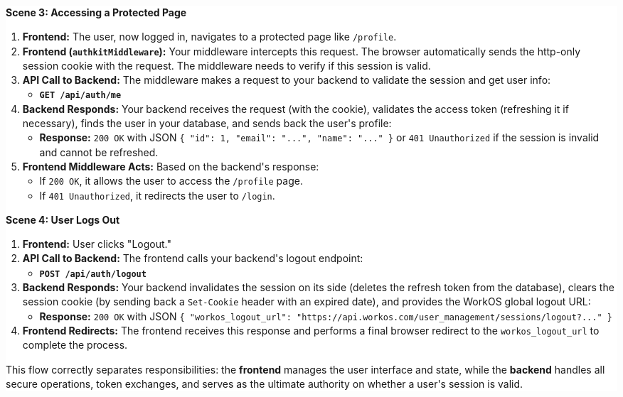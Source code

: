 **Scene 3: Accessing a Protected Page**

1.  **Frontend:** The user, now logged in, navigates to a protected page like `/profile`.
2.  **Frontend (`authkitMiddleware`):** Your middleware intercepts this request. The browser automatically sends the http-only session cookie with the request. The middleware needs to verify if this session is valid.
3.  **API Call to Backend:** The middleware makes a request to your backend to validate the session and get user info:
    * **`GET /api/auth/me`**
4.  **Backend Responds:** Your backend receives the request (with the cookie), validates the access token (refreshing it if necessary), finds the user in your database, and sends back the user's profile:
    * **Response:** `200 OK` with JSON `{ "id": 1, "email": "...", "name": "..." }` or `401 Unauthorized` if the session is invalid and cannot be refreshed.
5.  **Frontend Middleware Acts:** Based on the backend's response:
    * If `200 OK`, it allows the user to access the `/profile` page.
    * If `401 Unauthorized`, it redirects the user to `/login`.

**Scene 4: User Logs Out**

1.  **Frontend:** User clicks "Logout."
2.  **API Call to Backend:** The frontend calls your backend's logout endpoint:
    * **`POST /api/auth/logout`**
3.  **Backend Responds:** Your backend invalidates the session on its side (deletes the refresh token from the database), clears the session cookie (by sending back a `Set-Cookie` header with an expired date), and provides the WorkOS global logout URL:
    * **Response:** `200 OK` with JSON `{ "workos_logout_url": "https://api.workos.com/user_management/sessions/logout?..." }`
4.  **Frontend Redirects:** The frontend receives this response and performs a final browser redirect to the `workos_logout_url` to complete the process.

This flow correctly separates responsibilities: the **frontend** manages the user interface and state, while the **backend** handles all secure operations, token exchanges, and serves as the ultimate authority on whether a user's session is valid.